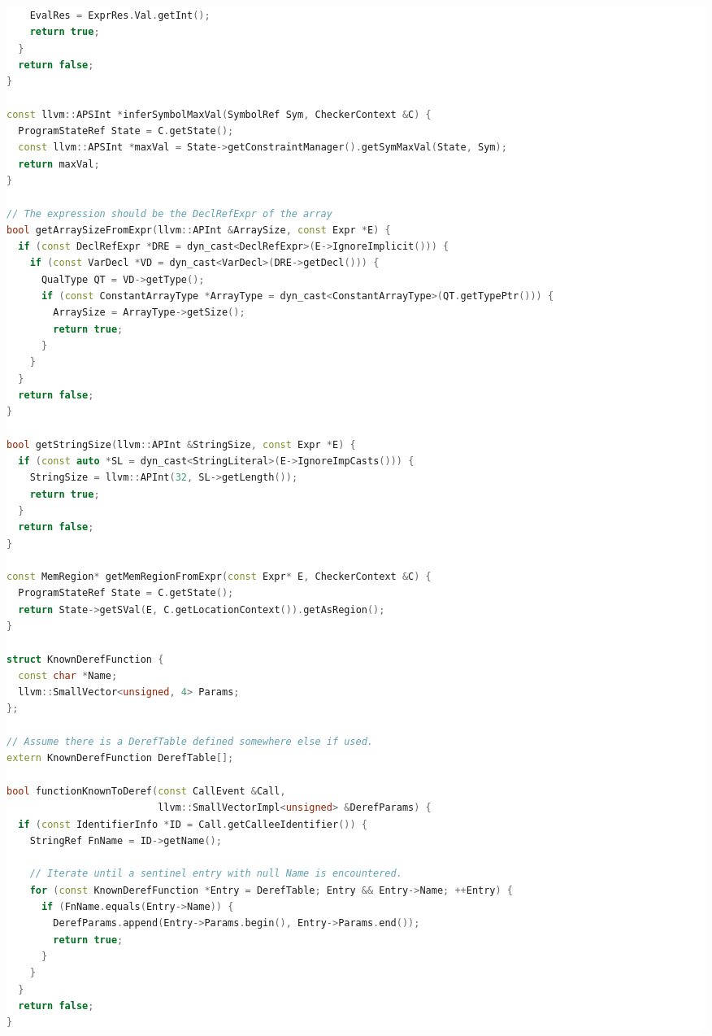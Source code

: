 ```cpp
    EvalRes = ExprRes.Val.getInt();
    return true;
  }
  return false;
}

const llvm::APSInt *inferSymbolMaxVal(SymbolRef Sym, CheckerContext &C) {
  ProgramStateRef State = C.getState();
  const llvm::APSInt *maxVal = State->getConstraintManager().getSymMaxVal(State, Sym);
  return maxVal;
}

// The expression should be the DeclRefExpr of the array
bool getArraySizeFromExpr(llvm::APInt &ArraySize, const Expr *E) {
  if (const DeclRefExpr *DRE = dyn_cast<DeclRefExpr>(E->IgnoreImplicit())) {
    if (const VarDecl *VD = dyn_cast<VarDecl>(DRE->getDecl())) {
      QualType QT = VD->getType();
      if (const ConstantArrayType *ArrayType = dyn_cast<ConstantArrayType>(QT.getTypePtr())) {
        ArraySize = ArrayType->getSize();
        return true;
      }
    }
  }
  return false;
}

bool getStringSize(llvm::APInt &StringSize, const Expr *E) {
  if (const auto *SL = dyn_cast<StringLiteral>(E->IgnoreImpCasts())) {
    StringSize = llvm::APInt(32, SL->getLength());
    return true;
  }
  return false;
}

const MemRegion* getMemRegionFromExpr(const Expr* E, CheckerContext &C) {
  ProgramStateRef State = C.getState();
  return State->getSVal(E, C.getLocationContext()).getAsRegion();
}

struct KnownDerefFunction {
  const char *Name;
  llvm::SmallVector<unsigned, 4> Params;
};

// Assume there is a DerefTable defined somewhere else if used.
extern KnownDerefFunction DerefTable[];

bool functionKnownToDeref(const CallEvent &Call,
                          llvm::SmallVectorImpl<unsigned> &DerefParams) {
  if (const IdentifierInfo *ID = Call.getCalleeIdentifier()) {
    StringRef FnName = ID->getName();

    // Iterate until a sentinel entry with null Name is encountered.
    for (const KnownDerefFunction *Entry = DerefTable; Entry && Entry->Name; ++Entry) {
      if (FnName.equals(Entry->Name)) {
        DerefParams.append(Entry->Params.begin(), Entry->Params.end());
        return true;
      }
    }
  }
  return false;
}

```